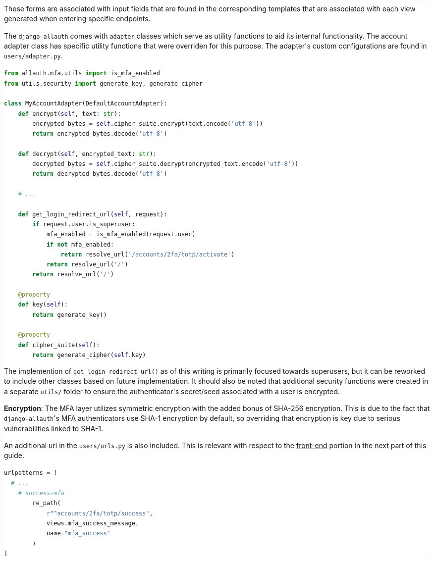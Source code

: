 These forms are associated with input fields that are found in the corresponding templates that are associated with each view generated when entering specific endpoints. 

The `django-allauth` comes with `adapter` classes which serve as utility functions to aid its internal functionality. The account adapter class has specific utility functions that were overriden for this purpose. The adapter's custom configurations are found in `users/adapter.py`.

```Python
from allauth.mfa.utils import is_mfa_enabled
from utils.security import generate_key, generate_cipher

class MyAccountAdapter(DefaultAccountAdapter):
    def encrypt(self, text: str):
        encrypted_bytes = self.cipher_suite.encrypt(text.encode('utf-8'))
        return encrypted_bytes.decode('utf-8')
    
    def decrypt(self, encrypted_text: str):
        decrypted_bytes = self.cipher_suite.decrypt(encrypted_text.encode('utf-8'))
        return decrypted_bytes.decode('utf-8')

    # ...

    def get_login_redirect_url(self, request):
        if request.user.is_superuser:
            mfa_enabled = is_mfa_enabled(request.user)
            if not mfa_enabled:
                return resolve_url('/accounts/2fa/totp/activate')
            return resolve_url('/')
        return resolve_url('/')

    @property
    def key(self):
        return generate_key()
    
    @property
    def cipher_suite(self):
        return generate_cipher(self.key)
```

The implemention of `get_login_redirect_url()` as of this writing is primarily focused towards superusers, but it can be reworked to include other classes based on future implementation. It should also be noted that additional security functions were created in a separate `utils/` folder to ensure the authenticator's secret/seed associated with a user is encrypted.

**Encryption**: The MFA layer utilizes symmetric encryption with the added bonus of SHA-256 encryption. This is due to the fact that `django-allauth`'s MFA authenticators use SHA-1 encryption by default, so overriding that encryption is key due to serious vulnerabilities linked to SHA-1.

An additional url in the `users/urls.py` is also included. This is relevant with respect to the [front-end](#front-end) portion in the next part of this guide.

```Python
urlpatterns = [
  # ...
    # success-mfa
        re_path(
            r"^accounts/2fa/totp/success",
            views.mfa_success_message,
            name="mfa_success"
        )
]
```
